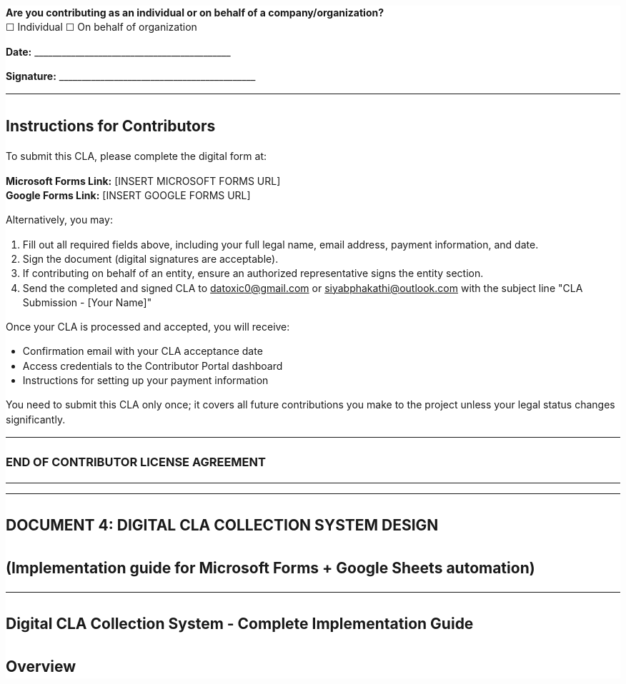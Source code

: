 **Are you contributing as an individual or on behalf of a company/organization?**  
☐ Individual    ☐ On behalf of organization

**Date:** ___________________________________________

**Signature:** ___________________________________________

---

## Instructions for Contributors

To submit this CLA, please complete the digital form at:

**Microsoft Forms Link:** [INSERT MICROSOFT FORMS URL]  
**Google Forms Link:** [INSERT GOOGLE FORMS URL]

Alternatively, you may:

1. Fill out all required fields above, including your full legal name, email address, payment information, and date.
2. Sign the document (digital signatures are acceptable).
3. If contributing on behalf of an entity, ensure an authorized representative signs the entity section.
4. Send the completed and signed CLA to <datoxic0@gmail.com> or <siyabphakathi@outlook.com> with the subject line "CLA Submission - [Your Name]"

Once your CLA is processed and accepted, you will receive:

- Confirmation email with your CLA acceptance date
- Access credentials to the Contributor Portal dashboard
- Instructions for setting up your payment information

You need to submit this CLA only once; it covers all future contributions you make to the project unless your legal status changes significantly.

---

### **END OF CONTRIBUTOR LICENSE AGREEMENT**

---
---

## DOCUMENT 4: DIGITAL CLA COLLECTION SYSTEM DESIGN

## (Implementation guide for Microsoft Forms + Google Sheets automation)

---

## Digital CLA Collection System - Complete Implementation Guide

## Overview
